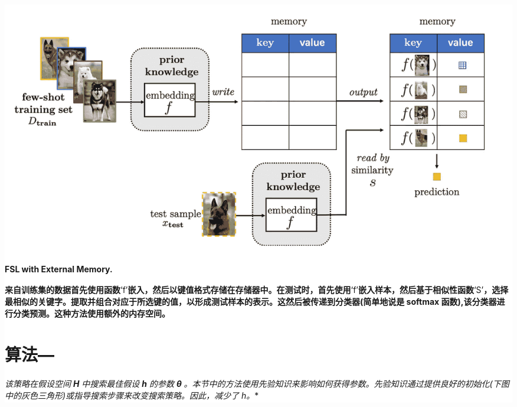 **![](img/141d4d2a8eb5f68a835748c4111ac78e.png)**

**FSL with External Memory.**

**来自训练集的数据首先使用函数**‘f’**嵌入，然后以键值格式存储在存储器中。在测试时，首先使用**‘f’**嵌入样本，然后基于相似性函数**‘S’**，选择最相似的关键字。提取并组合对应于所选键的值，以形成测试样本的表示。这然后被传递到分类器(简单地说是 softmax 函数),该分类器进行分类预测。这种方法使用额外的内存空间。**

# **算法—**

**该策略在假设空间 **H** 中搜索最佳假设 **h*** 的参数 **θ** 。本节中的方法使用先验知识来影响如何获得参数。先验知识通过提供良好的初始化(下图中的灰色三角形)或指导搜索步骤来改变搜索策略。因此，减少了 h。**
